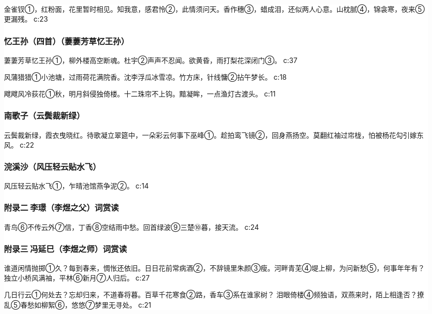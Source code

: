 金雀钗①，红粉面，花里暂时相见。知我意，感君怜②，此情须问天。香作穗③，蜡成泪，还似两人心意。山枕腻④，锦衾寒，夜来⑤更漏残。 c:23

### 忆王孙（四首）（萋萋芳草忆王孙）

萋萋芳草忆王孙①，柳外楼高空断魂。杜宇②声声不忍闻。欲黄昏，雨打梨花深闭门③。 c:37

风蒲猎猎①小池塘，过雨荷花满院香。沈李浮瓜冰雪凉。竹方床，针线慵②拈午梦长。 c:18

飕飕风冷荻花①秋，明月斜侵独倚楼。十二珠帘不上钩。黯凝眸，一点渔灯古渡头。 c:11

### 南歌子（云鬓裁新绿）

云鬓裁新绿，霞衣曳晓红。待歌凝立翠筵中，一朵彩云何事下巫峰①。趁拍鸾飞镜②，回身燕扬空。莫翻红袖过帘栊，怕被杨花勾引嫁东风。 c:22

### 浣溪沙（风压轻云贴水飞）

风压轻云贴水飞①，乍晴池馆燕争泥②。 c:14

### 附录二 李璟（李煜之父）词赏读

青鸟⑥不传云外⑦信，丁香⑧空结雨中愁。回首绿波⑨三楚⑩暮，接天流。 c:24

### 附录三 冯延巳（李煜之师）词赏读

谁道闲情抛掷①久？每到春来，惆怅还依旧。日日花前常病酒②，不辞镜里朱颜③瘦。河畔青芜④堤上柳，为问新愁⑤，何事年年有？独立小桥风满袖，平林⑥新月⑦人归后。 c:27

几日行云①何处去？忘却归来，不道春将暮。百草千花寒食②路，香车③系在谁家树？
泪眼倚楼④频独语，双燕来时，陌上相逢否？撩乱⑤春愁如柳絮⑥，悠悠⑦梦里无寻处。 c:21
